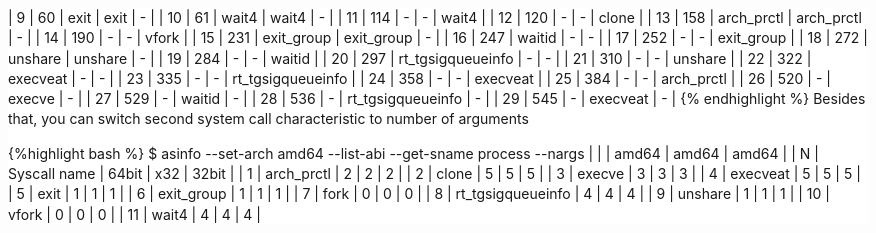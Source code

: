 |  9 |   60 |              exit |              exit |                 - |
| 10 |   61 |             wait4 |             wait4 |                 - |
| 11 |  114 |                 - |                 - |             wait4 |
| 12 |  120 |                 - |                 - |             clone |
| 13 |  158 |        arch_prctl |        arch_prctl |                 - |
| 14 |  190 |                 - |                 - |             vfork |
| 15 |  231 |        exit_group |        exit_group |                 - |
| 16 |  247 |            waitid |                 - |                 - |
| 17 |  252 |                 - |                 - |        exit_group |
| 18 |  272 |           unshare |           unshare |                 - |
| 19 |  284 |                 - |                 - |            waitid |
| 20 |  297 | rt_tgsigqueueinfo |                 - |                 - |
| 21 |  310 |                 - |                 - |           unshare |
| 22 |  322 |          execveat |                 - |                 - |
| 23 |  335 |                 - |                 - | rt_tgsigqueueinfo |
| 24 |  358 |                 - |                 - |          execveat |
| 25 |  384 |                 - |                 - |        arch_prctl |
| 26 |  520 |                 - |            execve |                 - |
| 27 |  529 |                 - |            waitid |                 - |
| 28 |  536 |                 - | rt_tgsigqueueinfo |                 - |
| 29 |  545 |                 - |          execveat |                 - |
{% endhighlight %}
Besides that, you can switch second system call characteristic to number of
arguments

{%highlight bash %}
$ asinfo --set-arch amd64 --list-abi --get-sname process --nargs
|    |                   | amd64 | amd64 | amd64 |
|  N |      Syscall name | 64bit |   x32 | 32bit |
|  1 |        arch_prctl |     2 |     2 |     2 |
|  2 |             clone |     5 |     5 |     5 |
|  3 |            execve |     3 |     3 |     3 |
|  4 |          execveat |     5 |     5 |     5 |
|  5 |              exit |     1 |     1 |     1 |
|  6 |        exit_group |     1 |     1 |     1 |
|  7 |              fork |     0 |     0 |     0 |
|  8 | rt_tgsigqueueinfo |     4 |     4 |     4 |
|  9 |           unshare |     1 |     1 |     1 |
| 10 |             vfork |     0 |     0 |     0 |
| 11 |             wait4 |     4 |     4 |     4 |